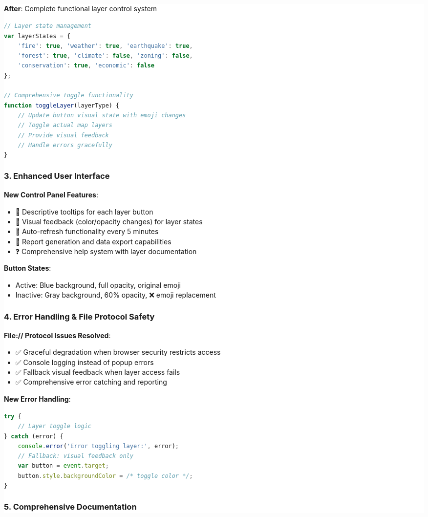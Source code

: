 **After**: Complete functional layer control system
```javascript
// Layer state management
var layerStates = {
    'fire': true, 'weather': true, 'earthquake': true,
    'forest': true, 'climate': false, 'zoning': false,
    'conservation': true, 'economic': false
};

// Comprehensive toggle functionality
function toggleLayer(layerType) {
    // Update button visual state with emoji changes
    // Toggle actual map layers
    // Provide visual feedback
    // Handle errors gracefully
}
```

### 3. Enhanced User Interface

**New Control Panel Features**:
- 📝 Descriptive tooltips for each layer button
- 🎨 Visual feedback (color/opacity changes) for layer states
- 🔄 Auto-refresh functionality every 5 minutes
- 📄 Report generation and data export capabilities
- ❓ Comprehensive help system with layer documentation

**Button States**:
- Active: Blue background, full opacity, original emoji
- Inactive: Gray background, 60% opacity, ❌ emoji replacement

### 4. Error Handling & File Protocol Safety

**File:// Protocol Issues Resolved**:
- ✅ Graceful degradation when browser security restricts access
- ✅ Console logging instead of popup errors
- ✅ Fallback visual feedback when layer access fails
- ✅ Comprehensive error catching and reporting

**New Error Handling**:
```javascript
try {
    // Layer toggle logic
} catch (error) {
    console.error('Error toggling layer:', error);
    // Fallback: visual feedback only
    var button = event.target;
    button.style.backgroundColor = /* toggle color */;
}
```

### 5. Comprehensive Documentation
